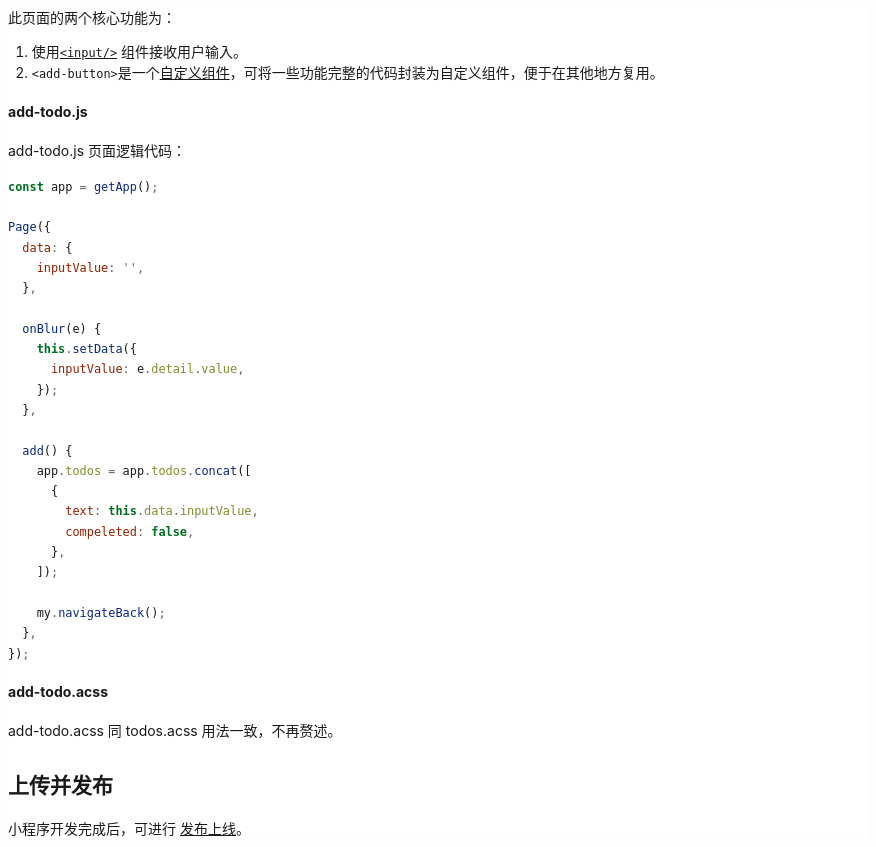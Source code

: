 此页面的两个核心功能为：

1. 使用[`<input/>`](../component/input) 组件接收用户输入。
2. `<add-button>`是一个[自定义组件](../framework/custom-component-overview)，可将一些功能完整的代码封装为自定义组件，便于在其他地方复用。

<a name="add-todo.js"></a>
#### add-todo.js

add-todo.js 页面逻辑代码：

```javascript
const app = getApp();

Page({
  data: {
    inputValue: '',
  },

  onBlur(e) {
    this.setData({
      inputValue: e.detail.value,
    });
  },

  add() {
    app.todos = app.todos.concat([
      {
        text: this.data.inputValue,
        compeleted: false,
      },
    ]);

    my.navigateBack();
  },
});
```

<a name="add-todo.acss"></a>
#### add-todo.acss

add-todo.acss 同 todos.acss 用法一致，不再赘述。

## 上传并发布

小程序开发完成后，可进行 [发布上线](../introduce/release)。
